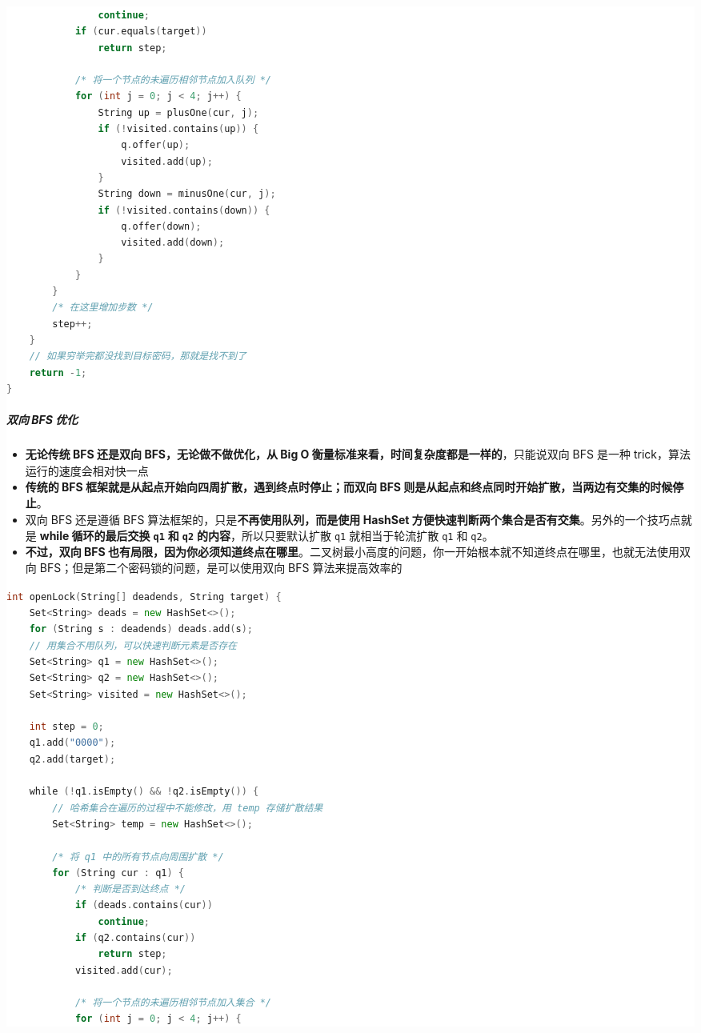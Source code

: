 ```go
                continue;
            if (cur.equals(target))
                return step;

            /* 将一个节点的未遍历相邻节点加入队列 */
            for (int j = 0; j < 4; j++) {
                String up = plusOne(cur, j);
                if (!visited.contains(up)) {
                    q.offer(up);
                    visited.add(up);
                }
                String down = minusOne(cur, j);
                if (!visited.contains(down)) {
                    q.offer(down);
                    visited.add(down);
                }
            }
        }
        /* 在这里增加步数 */
        step++;
    }
    // 如果穷举完都没找到目标密码，那就是找不到了
    return -1;
}
```



##### 双向 BFS 优化

- **无论传统 BFS 还是双向 BFS，无论做不做优化，从 Big O 衡量标准来看，时间复杂度都是一样的**，只能说双向 BFS 是一种 trick，算法运行的速度会相对快一点
- **传统的 BFS 框架就是从起点开始向四周扩散，遇到终点时停止；而双向 BFS 则是从起点和终点同时开始扩散，当两边有交集的时候停止**。
- 双向 BFS 还是遵循 BFS 算法框架的，只是**不再使用队列，而是使用 HashSet 方便快速判断两个集合是否有交集**。另外的一个技巧点就是 **while 循环的最后交换** **`q1`** **和** **`q2`** **的内容**，所以只要默认扩散 `q1` 就相当于轮流扩散 `q1` 和 `q2`。
- **不过，双向 BFS 也有局限，因为你必须知道终点在哪里**。二叉树最小高度的问题，你一开始根本就不知道终点在哪里，也就无法使用双向 BFS；但是第二个密码锁的问题，是可以使用双向 BFS 算法来提高效率的

```go
int openLock(String[] deadends, String target) {
    Set<String> deads = new HashSet<>();
    for (String s : deadends) deads.add(s);
    // 用集合不用队列，可以快速判断元素是否存在
    Set<String> q1 = new HashSet<>();
    Set<String> q2 = new HashSet<>();
    Set<String> visited = new HashSet<>();

    int step = 0;
    q1.add("0000");
    q2.add(target);

    while (!q1.isEmpty() && !q2.isEmpty()) {
        // 哈希集合在遍历的过程中不能修改，用 temp 存储扩散结果
        Set<String> temp = new HashSet<>();

        /* 将 q1 中的所有节点向周围扩散 */
        for (String cur : q1) {
            /* 判断是否到达终点 */
            if (deads.contains(cur))
                continue;
            if (q2.contains(cur))
                return step;
            visited.add(cur);

            /* 将一个节点的未遍历相邻节点加入集合 */
            for (int j = 0; j < 4; j++) {
```